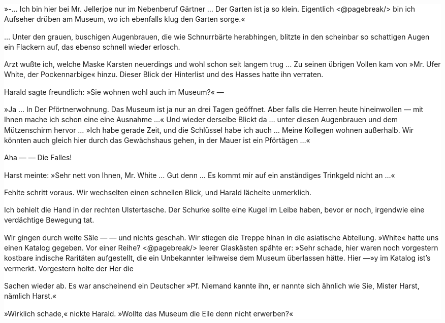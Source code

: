 »-… Ich bin hier bei Mr. Jellerjoe nur im Nebenberuf
Gärtner … Der Garten ist ja so klein. Eigentlich
<@pagebreak/>
bin ich Aufseher drüben am Museum, wo ich ebenfalls klug
den Garten sorge.«

… Unter den grauen, buschigen Augenbrauen, die wie
Schnurrbärte herabhingen, blitzte in den scheinbar so schattigen
Augen ein Flackern auf, das ebenso schnell wieder
erlosch.

Arzt wußte ich, welche Maske Karsten neuerdings und
wohl schon seit langem trug … Zu seinen übrigen Vollen
kam von »Mr. Ufer White, der Pockennarbige« hinzu.
Dieser Blick der Hinterlist und des Hasses hatte ihn verraten.

Harald sagte freundlich: »Sie wohnen wohl auch im
Museum?« —

»Ja … In Der Pförtnerwohnung. Das Museum ist
ja nur an drei Tagen geöffnet. Aber falls die Herren
heute hineinwollen — mit Ihnen mache ich schon eine
eine Ausnahme …« Und wieder derselbe Blickt da …
unter diesen Augenbrauen und dem Mützenschirm hervor …
»Ich habe gerade Zeit, und die Schlüssel habe ich auch …
Meine Kollegen wohnen außerhalb. Wir könnten auch gleich
hier durch das Gewächshaus gehen, in der Mauer ist ein
Pförtägen …«

Aha — — Die Falles!

Harst meinte: »Sehr nett von Ihnen, Mr. White …
Gut denn … Es kommt mir auf ein anständiges Trinkgeld
nicht an …«

Fehlte schritt voraus. Wir wechselten einen schnellen
Blick, und Harald lächelte unmerklich.

Ich behielt die Hand in der rechten Ulstertasche. Der
Schurke sollte eine Kugel im Leibe haben, bevor er noch,
irgendwie eine verdächtige Bewegung tat.

Wir gingen durch weite Säle — — und nichts geschah.
Wir stiegen die Treppe hinan in die asiatische Abteilung.
»White« hatte uns einen Katalog gegeben. Vor einer Reihe?
<@pagebreak/>
leerer Glaskästen spähte er: »Sehr schade, hier waren noch
vorgestern kostbare indische Raritäten aufgestellt, die ein
Unbekannter leihweise dem Museum überlassen hätte. Hier
—»y im Katalog ist’s vermerkt. Vorgestern holte der Her die

Sachen wieder ab. Es war anscheinend ein Deutscher »Pf.
Niemand kannte ihn, er nannte sich ähnlich wie Sie, Mister
Harst, nämlich Harst.«

»Wirklich schade,« nickte Harald. »Wollte das Museum
die Eile denn nicht erwerben?«
